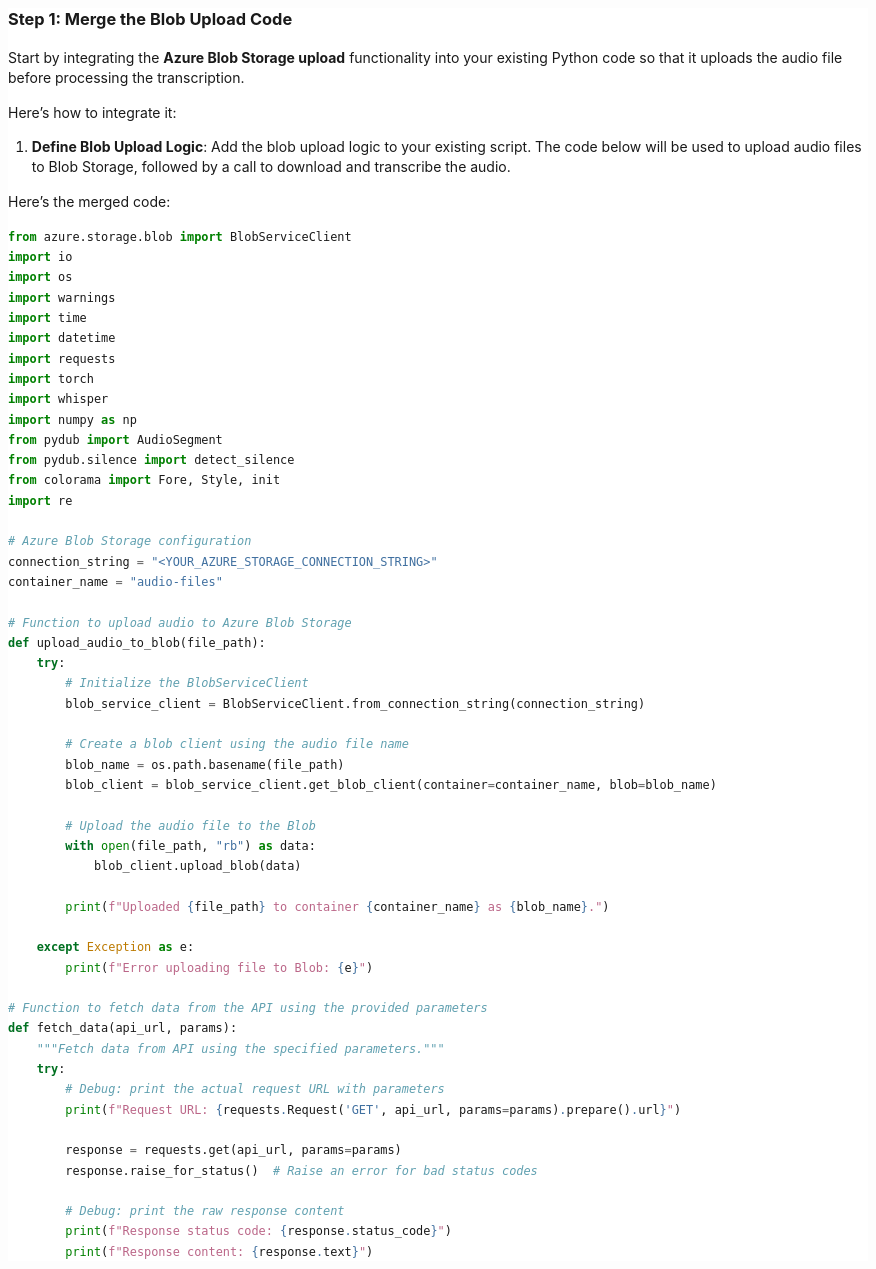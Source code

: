 ### Step 1: Merge the Blob Upload Code

Start by integrating the **Azure Blob Storage upload** functionality into your existing Python code so that it uploads the audio file before processing the transcription.

Here’s how to integrate it:

1. **Define Blob Upload Logic**: Add the blob upload logic to your existing script. The code below will be used to upload audio files to Blob Storage, followed by a call to download and transcribe the audio.

Here’s the merged code:

```python
from azure.storage.blob import BlobServiceClient
import io
import os
import warnings
import time
import datetime
import requests
import torch
import whisper
import numpy as np
from pydub import AudioSegment
from pydub.silence import detect_silence
from colorama import Fore, Style, init
import re

# Azure Blob Storage configuration
connection_string = "<YOUR_AZURE_STORAGE_CONNECTION_STRING>"
container_name = "audio-files"

# Function to upload audio to Azure Blob Storage
def upload_audio_to_blob(file_path):
    try:
        # Initialize the BlobServiceClient
        blob_service_client = BlobServiceClient.from_connection_string(connection_string)
        
        # Create a blob client using the audio file name
        blob_name = os.path.basename(file_path)
        blob_client = blob_service_client.get_blob_client(container=container_name, blob=blob_name)
        
        # Upload the audio file to the Blob
        with open(file_path, "rb") as data:
            blob_client.upload_blob(data)
        
        print(f"Uploaded {file_path} to container {container_name} as {blob_name}.")
    
    except Exception as e:
        print(f"Error uploading file to Blob: {e}")

# Function to fetch data from the API using the provided parameters
def fetch_data(api_url, params):
    """Fetch data from API using the specified parameters."""
    try:
        # Debug: print the actual request URL with parameters
        print(f"Request URL: {requests.Request('GET', api_url, params=params).prepare().url}")

        response = requests.get(api_url, params=params)
        response.raise_for_status()  # Raise an error for bad status codes

        # Debug: print the raw response content
        print(f"Response status code: {response.status_code}")
        print(f"Response content: {response.text}")
```